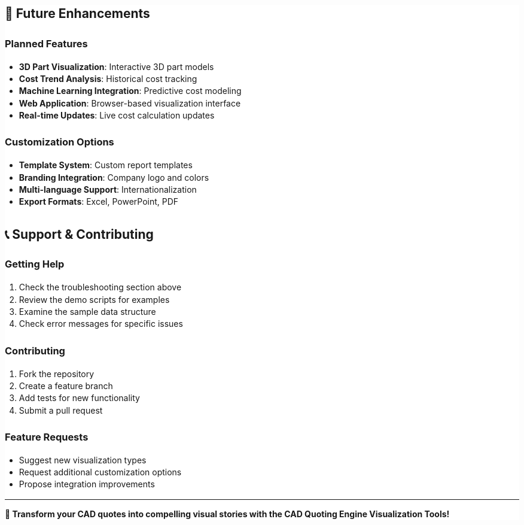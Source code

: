 ## 🌟 Future Enhancements

### **Planned Features**
- **3D Part Visualization**: Interactive 3D part models
- **Cost Trend Analysis**: Historical cost tracking
- **Machine Learning Integration**: Predictive cost modeling
- **Web Application**: Browser-based visualization interface
- **Real-time Updates**: Live cost calculation updates

### **Customization Options**
- **Template System**: Custom report templates
- **Branding Integration**: Company logo and colors
- **Multi-language Support**: Internationalization
- **Export Formats**: Excel, PowerPoint, PDF

## 📞 Support & Contributing

### **Getting Help**
1. Check the troubleshooting section above
2. Review the demo scripts for examples
3. Examine the sample data structure
4. Check error messages for specific issues

### **Contributing**
1. Fork the repository
2. Create a feature branch
3. Add tests for new functionality
4. Submit a pull request

### **Feature Requests**
- Suggest new visualization types
- Request additional customization options
- Propose integration improvements

---

**🎨 Transform your CAD quotes into compelling visual stories with the CAD Quoting Engine Visualization Tools!**
